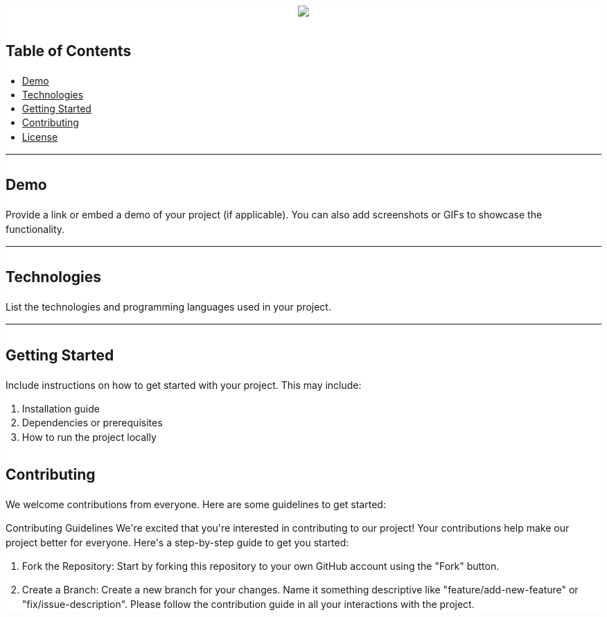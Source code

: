 <div align="center">
    <a href="https://gssoc.girlscript.tech/">
        <img width="65%"
            src="https://camo.githubusercontent.com/254612e762d0ee6a52de5d455d24b2be371f8c2f351c03d37d6c4b370b445b98/68747470733a2f2f692e706f7374696d672e63632f6b34306e747356342f31353030783530302e6a7067" />
    </a>
</div>

## Table of Contents

- [Demo](#demo)
- [Technologies](#technologies)
- [Getting Started](#getting-started)
- [Contributing](#contributing)
- [License](#license)

<hr>

## Demo

Provide a link or embed a demo of your project (if applicable). You can also add screenshots or GIFs to showcase the
functionality.

<hr>

## Technologies

List the technologies and programming languages used in your project.

<hr>

## Getting Started

Include instructions on how to get started with your project. This may include:

1. Installation guide
2. Dependencies or prerequisites
3. How to run the project locally

## Contributing

We welcome contributions from everyone. Here are some guidelines to get started:

Contributing Guidelines
We're excited that you're interested in contributing to our project! Your contributions help make our project better for everyone. Here's a step-by-step guide to get you started:

1. Fork the Repository: Start by forking this repository to your own GitHub account using the "Fork" button.

2. Create a Branch: Create a new branch for your changes. Name it something descriptive like "feature/add-new-feature" or "fix/issue-description".
Please follow the contribution guide in all your interactions with the project.
